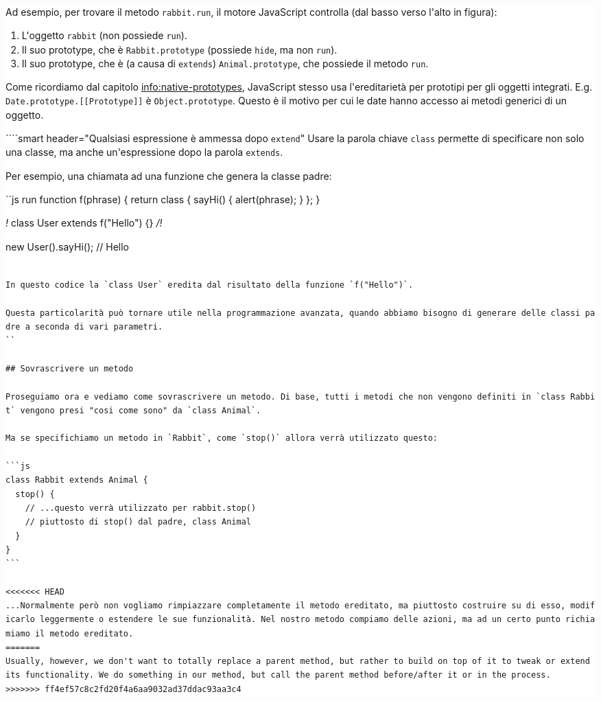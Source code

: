 Ad esempio, per trovare il metodo `rabbit.run`, il motore JavaScript controlla (dal basso verso l'alto in figura):
1. L'oggetto `rabbit` (non possiede `run`).
2. Il suo prototype, che è `Rabbit.prototype` (possiede `hide`, ma non `run`).
3. Il suo prototype, che è (a causa di `extends`) `Animal.prototype`, che possiede il metodo `run`.

Come ricordiamo dal capitolo <info:native-prototypes>, JavaScript stesso usa l'ereditarietà per prototipi per gli oggetti integrati. E.g. `Date.prototype.[[Prototype]]` è `Object.prototype`. Questo è il motivo per cui le date hanno accesso ai metodi generici di un oggetto.

````smart header="Qualsiasi espressione è ammessa dopo `extend`"
Usare la parola chiave `class` permette di specificare non solo una classe, ma anche un'espressione dopo la parola `extends`.

Per esempio, una chiamata ad una funzione che genera la classe padre:

``js run
function f(phrase) {
  return class {
    sayHi() { alert(phrase); }
  };
}

*!*
class User extends f("Hello") {}
*/!*

new User().sayHi(); // Hello
````

In questo codice la `class User` eredita dal risultato della funzione `f("Hello")`.

Questa particolarità può tornare utile nella programmazione avanzata, quando abbiamo bisogno di generare delle classi padre a seconda di vari parametri.
``

## Sovrascrivere un metodo

Proseguiamo ora e vediamo come sovrascrivere un metodo. Di base, tutti i metodi che non vengono definiti in `class Rabbit` vengono presi "cosi come sono" da `class Animal`.

Ma se specifichiamo un metodo in `Rabbit`, come `stop()` allora verrà utilizzato questo:

```js
class Rabbit extends Animal {
  stop() {
    // ...questo verrà utilizzato per rabbit.stop()
    // piuttosto di stop() dal padre, class Animal
  }
}
```

<<<<<<< HEAD
...Normalmente però non vogliamo rimpiazzare completamente il metodo ereditato, ma piuttosto costruire su di esso, modificarlo leggermente o estendere le sue funzionalità. Nel nostro metodo compiamo delle azioni, ma ad un certo punto richiamiamo il metodo ereditato.
=======
Usually, however, we don't want to totally replace a parent method, but rather to build on top of it to tweak or extend its functionality. We do something in our method, but call the parent method before/after it or in the process.
>>>>>>> ff4ef57c8c2fd20f4a6aa9032ad37ddac93aa3c4
